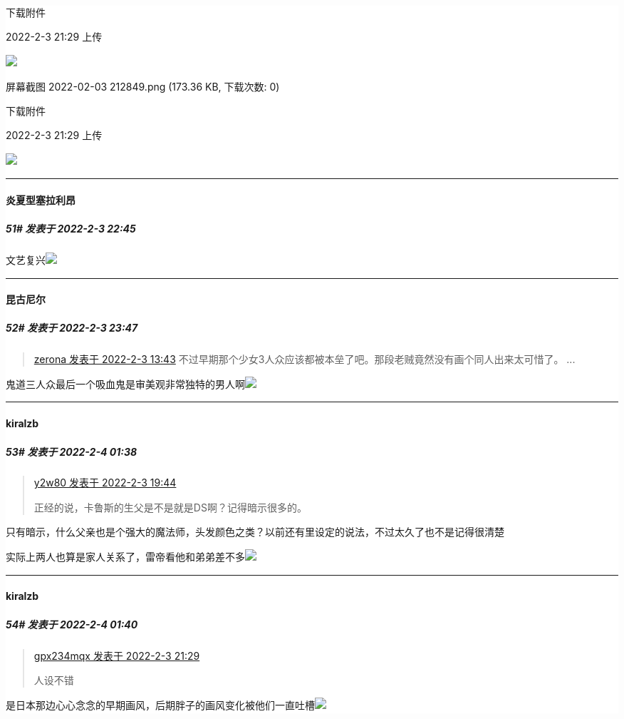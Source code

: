下载附件

2022-2-3 21:29 上传

<img src="https://img.saraba1st.com/forum/202202/03/212946uwqwf9wn2tewwwnh.png" referrerpolicy="no-referrer">

屏幕截图 2022-02-03 212849.png
(173.36 KB, 下载次数: 0)

下载附件

2022-2-3 21:29 上传

<img src="https://img.saraba1st.com/forum/202202/03/212948jav4ef7qq7lv7pbp.png" referrerpolicy="no-referrer">

*****

####  炎夏型塞拉利昂  
##### 51#       发表于 2022-2-3 22:45

文艺复兴<img src="https://static.saraba1st.com/image/smiley/face2017/185.png" referrerpolicy="no-referrer">

*****

####  昆古尼尔  
##### 52#       发表于 2022-2-3 23:47

<blockquote><a href="httphttps://bbs.saraba1st.com/2b/forum.php?mod=redirect&amp;goto=findpost&amp;pid=54530881&amp;ptid=2050560" target="_blank">zerona 发表于 2022-2-3 13:43</a>
不过早期那个少女3人众应该都被本垒了吧。那段老贼竟然没有画个同人出来太可惜了。 ...</blockquote>
鬼道三人众最后一个吸血鬼是审美观非常独特的男人啊<img src="https://static.saraba1st.com/image/smiley/face2017/059.png" referrerpolicy="no-referrer">

*****

####  kiralzb  
##### 53#       发表于 2022-2-4 01:38

<blockquote><a href="httphttps://bbs.saraba1st.com/2b/forum.php?mod=redirect&amp;goto=findpost&amp;pid=54534756&amp;ptid=2050560" target="_blank">y2w80 发表于 2022-2-3 19:44</a>

正经的说，卡鲁斯的生父是不是就是DS啊？记得暗示很多的。</blockquote>
只有暗示，什么父亲也是个强大的魔法师，头发颜色之类？以前还有里设定的说法，不过太久了也不是记得很清楚

实际上两人也算是家人关系了，雷帝看他和弟弟差不多<img src="https://static.saraba1st.com/image/smiley/face2017/067.png" referrerpolicy="no-referrer">

*****

####  kiralzb  
##### 54#       发表于 2022-2-4 01:40

<blockquote><a href="httphttps://bbs.saraba1st.com/2b/forum.php?mod=redirect&amp;goto=findpost&amp;pid=54536433&amp;ptid=2050560" target="_blank">gpx234mqx 发表于 2022-2-3 21:29</a>

人设不错</blockquote>
是日本那边心心念念的早期画风，后期胖子的画风变化被他们一直吐槽<img src="https://static.saraba1st.com/image/smiley/face2017/037.png" referrerpolicy="no-referrer">
